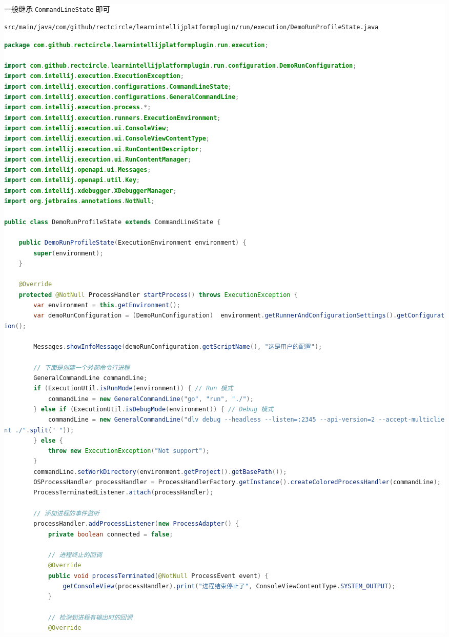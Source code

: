 一般继承 `CommandLineState` 即可

`src/main/java/com/github/rectcircle/learnintellijplatformplugin/run/execution/DemoRunProfileState.java`

```java
package com.github.rectcircle.learnintellijplatformplugin.run.execution;

import com.github.rectcircle.learnintellijplatformplugin.run.configuration.DemoRunConfiguration;
import com.intellij.execution.ExecutionException;
import com.intellij.execution.configurations.CommandLineState;
import com.intellij.execution.configurations.GeneralCommandLine;
import com.intellij.execution.process.*;
import com.intellij.execution.runners.ExecutionEnvironment;
import com.intellij.execution.ui.ConsoleView;
import com.intellij.execution.ui.ConsoleViewContentType;
import com.intellij.execution.ui.RunContentDescriptor;
import com.intellij.execution.ui.RunContentManager;
import com.intellij.openapi.ui.Messages;
import com.intellij.openapi.util.Key;
import com.intellij.xdebugger.XDebuggerManager;
import org.jetbrains.annotations.NotNull;

public class DemoRunProfileState extends CommandLineState {

    public DemoRunProfileState(ExecutionEnvironment environment) {
        super(environment);
    }

    @Override
    protected @NotNull ProcessHandler startProcess() throws ExecutionException {
        var environment = this.getEnvironment();
        var demoRunConfiguration = (DemoRunConfiguration)  environment.getRunnerAndConfigurationSettings().getConfiguration();

        Messages.showInfoMessage(demoRunConfiguration.getScriptName(), "这是用户的配置");

        // 下面是创建一个外部命令行进程
        GeneralCommandLine commandLine;
        if (ExecutionUtil.isRunMode(environment)) { // Run 模式
            commandLine = new GeneralCommandLine("go", "run", "./");
        } else if (ExecutionUtil.isDebugMode(environment)) { // Debug 模式
            commandLine = new GeneralCommandLine("dlv debug --headless --listen=:2345 --api-version=2 --accept-multiclient ./".split(" "));
        } else {
            throw new ExecutionException("Not support");
        }
        commandLine.setWorkDirectory(environment.getProject().getBasePath());
        OSProcessHandler processHandler = ProcessHandlerFactory.getInstance().createColoredProcessHandler(commandLine);
        ProcessTerminatedListener.attach(processHandler);

        // 添加进程的事件监听
        processHandler.addProcessListener(new ProcessAdapter() {
            private boolean connected = false;

            // 进程终止的回调
            @Override
            public void processTerminated(@NotNull ProcessEvent event) {
                getConsoleView(processHandler).print("进程结束停止了", ConsoleViewContentType.SYSTEM_OUTPUT);
            }

            // 检测到进程有输出时的回调
            @Override
```
